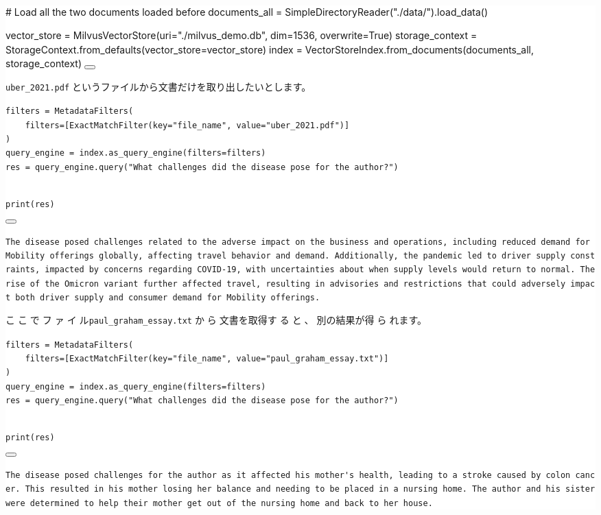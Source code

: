 <span class="hljs-comment"># Load all the two documents loaded before</span>
documents_all = SimpleDirectoryReader(<span class="hljs-string">&quot;./data/&quot;</span>).load_data()

vector_store = MilvusVectorStore(uri=<span class="hljs-string">&quot;./milvus_demo.db&quot;</span>, dim=<span class="hljs-number">1536</span>, overwrite=<span class="hljs-literal">True</span>)
storage_context = StorageContext.from_defaults(vector_store=vector_store)
index = VectorStoreIndex.from_documents(documents_all, storage_context)
<button class="copy-code-btn"></button></code></pre>
<p><code translate="no">uber_2021.pdf</code> というファイルから文書だけを取り出したいとします。</p>
<pre><code translate="no" class="language-python">filters = MetadataFilters(
    filters=[ExactMatchFilter(key=<span class="hljs-string">&quot;file_name&quot;</span>, value=<span class="hljs-string">&quot;uber_2021.pdf&quot;</span>)]
)
query_engine = index.as_query_engine(filters=filters)
res = query_engine.query(<span class="hljs-string">&quot;What challenges did the disease pose for the author?&quot;</span>)

<span class="hljs-built_in">print</span>(res)
<button class="copy-code-btn"></button></code></pre>
<pre><code translate="no">The disease posed challenges related to the adverse impact on the business and operations, including reduced demand for Mobility offerings globally, affecting travel behavior and demand. Additionally, the pandemic led to driver supply constraints, impacted by concerns regarding COVID-19, with uncertainties about when supply levels would return to normal. The rise of the Omicron variant further affected travel, resulting in advisories and restrictions that could adversely impact both driver supply and consumer demand for Mobility offerings.
</code></pre>
<p>こ こ で フ ァ イ ル<code translate="no">paul_graham_essay.txt</code> か ら 文書を取得す る と 、 別の結果が得 ら れます。</p>
<pre><code translate="no" class="language-python">filters = MetadataFilters(
    filters=[ExactMatchFilter(key=<span class="hljs-string">&quot;file_name&quot;</span>, value=<span class="hljs-string">&quot;paul_graham_essay.txt&quot;</span>)]
)
query_engine = index.as_query_engine(filters=filters)
res = query_engine.query(<span class="hljs-string">&quot;What challenges did the disease pose for the author?&quot;</span>)

<span class="hljs-built_in">print</span>(res)
<button class="copy-code-btn"></button></code></pre>
<pre><code translate="no">The disease posed challenges for the author as it affected his mother's health, leading to a stroke caused by colon cancer. This resulted in his mother losing her balance and needing to be placed in a nursing home. The author and his sister were determined to help their mother get out of the nursing home and back to her house.
</code></pre>
